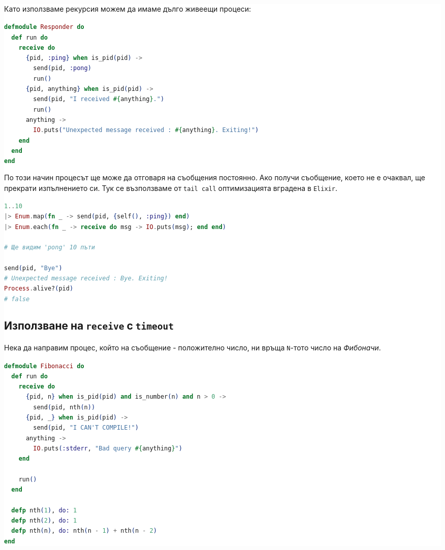 Като използваме рекурсия можем да имаме дълго живеещи процеси:

```elixir
defmodule Responder do
  def run do
    receive do
      {pid, :ping} when is_pid(pid) ->
        send(pid, :pong)
        run()
      {pid, anything} when is_pid(pid) ->
        send(pid, "I received #{anything}.")
        run()
      anything ->
        IO.puts("Unexpected message received : #{anything}. Exiting!")
    end
  end
end
```

По този начин процесът ще може да отговаря на съобщения постоянно.
Ако получи съобщение, което не е очаквал, ще прекрати изпълнението си.
Тук се възползваме от `tail call` оптимизацията вградена в `Elixir`.

```elixir
1..10
|> Enum.map(fn _ -> send(pid, {self(), :ping}) end)
|> Enum.each(fn _ -> receive do msg -> IO.puts(msg); end end)

# Ще видим 'pong' 10 пъти

send(pid, "Bye")
# Unexpected message received : Bye. Exiting!
Process.alive?(pid)
# false
```

## Използване на `receive` с `timeout`

Нека да направим процес, който на съобщение - положително число, ни връща `N`-тото
число на _Фибоначи_.

```elixir
defmodule Fibonacci do
  def run do
    receive do
      {pid, n} when is_pid(pid) and is_number(n) and n > 0 ->
        send(pid, nth(n))
      {pid, _} when is_pid(pid) ->
        send(pid, "I CAN'T COMPILE!")
      anything ->
        IO.puts(:stderr, "Bad query #{anything}")
    end

    run()
  end

  defp nth(1), do: 1
  defp nth(2), do: 1
  defp nth(n), do: nth(n - 1) + nth(n - 2)
end
```
